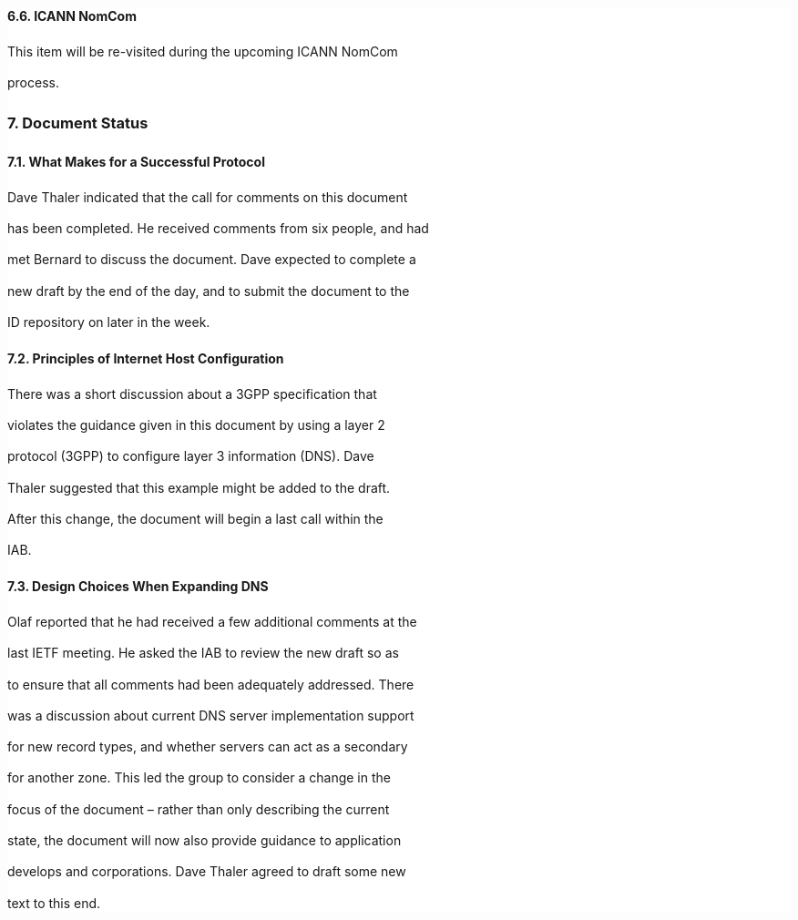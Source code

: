 
#### 6.6. ICANN NomCom


This item will be re-visited during the upcoming ICANN NomCom  

process.


### 7. Document Status


#### 7.1. What Makes for a Successful Protocol


Dave Thaler indicated that the call for comments on this document  

has been completed. He received comments from six people, and had  

met Bernard to discuss the document. Dave expected to complete a  

new draft by the end of the day, and to submit the document to the  

ID repository on later in the week.


#### 7.2. Principles of Internet Host Configuration


There was a short discussion about a 3GPP specification that  

violates the guidance given in this document by using a layer 2  

protocol (3GPP) to configure layer 3 information (DNS). Dave  

Thaler suggested that this example might be added to the draft.


After this change, the document will begin a last call within the  

IAB.


#### 7.3. Design Choices When Expanding DNS


Olaf reported that he had received a few additional comments at the  

last IETF meeting. He asked the IAB to review the new draft so as  

to ensure that all comments had been adequately addressed. There  

was a discussion about current DNS server implementation support  

for new record types, and whether servers can act as a secondary  

for another zone. This led the group to consider a change in the  

focus of the document – rather than only describing the current  

state, the document will now also provide guidance to application  

develops and corporations. Dave Thaler agreed to draft some new  

text to this end.
